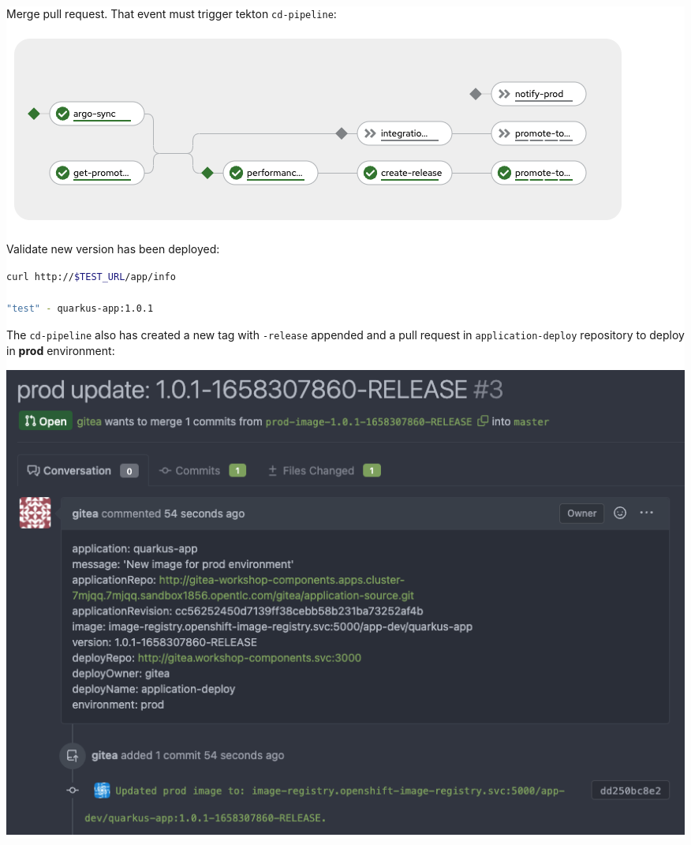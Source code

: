 Merge pull request. That event must trigger tekton `cd-pipeline`:

![image](images/cd-test.png)

Validate new version has been deployed:
```sh
curl http://$TEST_URL/app/info

"test" - quarkus-app:1.0.1
```

The `cd-pipeline` also has created a new tag with `-release` appended and a pull request in `application-deploy` repository to deploy in **prod** environment:

![image](images/pr-prod.png)
